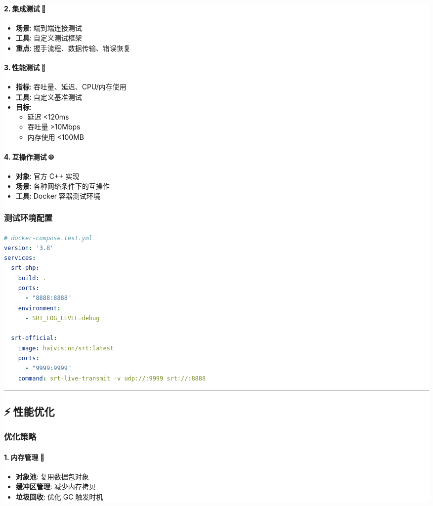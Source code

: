 #### 2. 集成测试 🔄

- **场景**: 端到端连接测试
- **工具**: 自定义测试框架
- **重点**: 握手流程、数据传输、错误恢复

#### 3. 性能测试 🚀

- **指标**: 吞吐量、延迟、CPU/内存使用
- **工具**: 自定义基准测试
- **目标**:
  - 延迟 <120ms
  - 吞吐量 >10Mbps
  - 内存使用 <100MB

#### 4. 互操作测试 🌐

- **对象**: 官方 C++ 实现
- **场景**: 各种网络条件下的互操作
- **工具**: Docker 容器测试环境

### 测试环境配置

```yaml
# docker-compose.test.yml
version: '3.8'
services:
  srt-php:
    build: .
    ports:
      - "8888:8888"
    environment:
      - SRT_LOG_LEVEL=debug

  srt-official:
    image: haivision/srt:latest
    ports:
      - "9999:9999"
    command: srt-live-transmit -v udp://:9999 srt://:8888
```

---

## ⚡ 性能优化

### 优化策略

#### 1. 内存管理 🧠

- **对象池**: 复用数据包对象
- **缓冲区管理**: 减少内存拷贝
- **垃圾回收**: 优化 GC 触发时机
